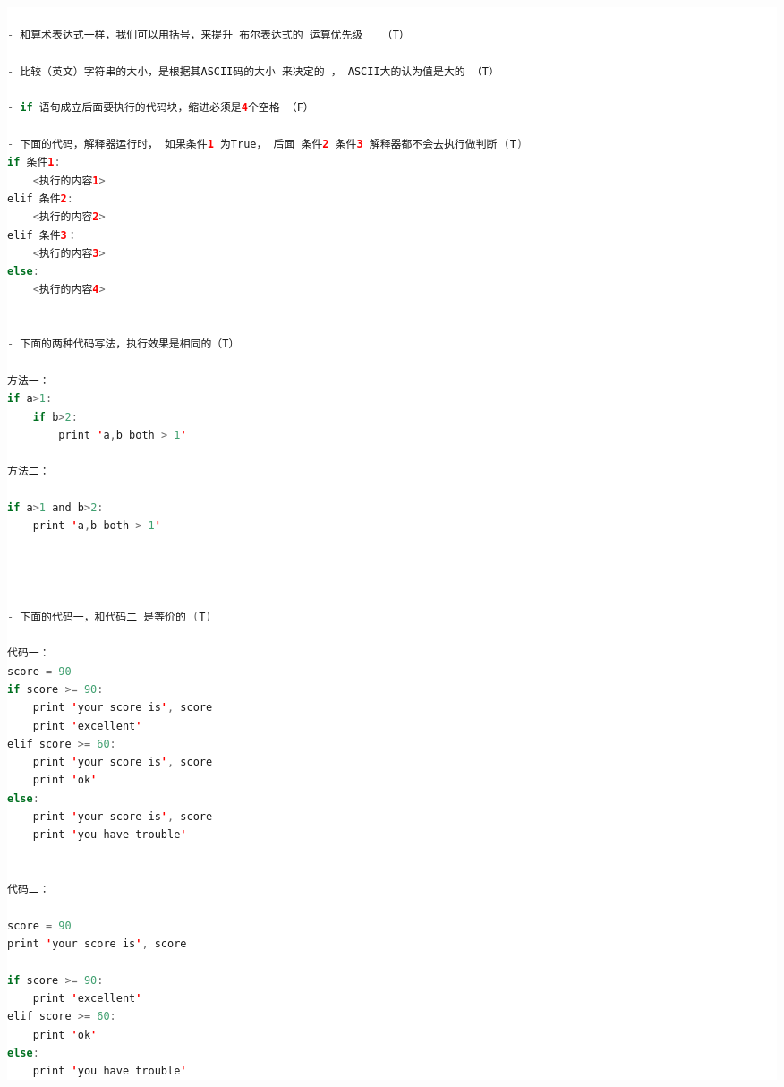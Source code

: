 ```java

- 和算术表达式一样，我们可以用括号，来提升 布尔表达式的 运算优先级   （T）

- 比较（英文）字符串的大小，是根据其ASCII码的大小 来决定的 ， ASCII大的认为值是大的 （T）

- if 语句成立后面要执行的代码块，缩进必须是4个空格 （F）

- 下面的代码，解释器运行时， 如果条件1 为True， 后面 条件2 条件3 解释器都不会去执行做判断 (T)
if 条件1:
    <执行的内容1>
elif 条件2:
    <执行的内容2>
elif 条件3：
    <执行的内容3>
else:
    <执行的内容4>
    
    
- 下面的两种代码写法，执行效果是相同的（T）

方法一：    
if a>1:
    if b>2:
        print 'a,b both > 1'
        
方法二：    

if a>1 and b>2:
    print 'a,b both > 1'  


        
    
- 下面的代码一，和代码二 是等价的 (T)
       
代码一：    
score = 90
if score >= 90:
    print 'your score is', score
    print 'excellent'
elif score >= 60:
    print 'your score is', score
    print 'ok'
else:
    print 'your score is', score
    print 'you have trouble'    
    

代码二：        
   
score = 90
print 'your score is', score

if score >= 90:
    print 'excellent'
elif score >= 60:
    print 'ok'
else:
    print 'you have trouble'    


```
